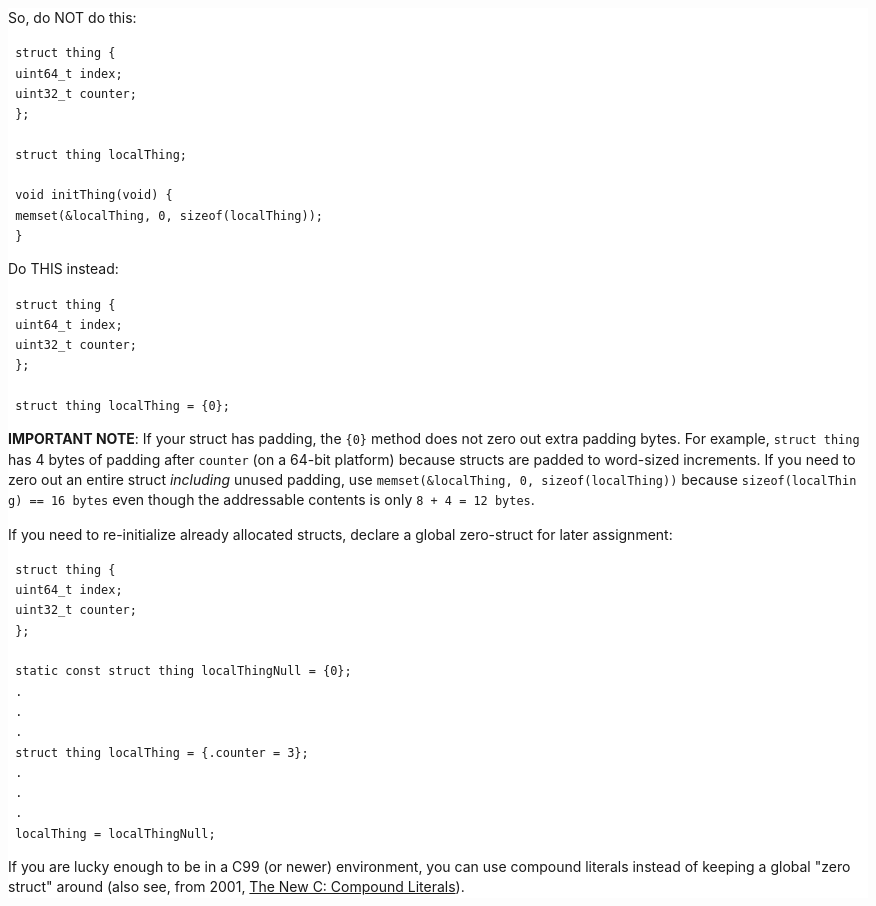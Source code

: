 So, do NOT do this:

```
 struct thing {
 uint64_t index;
 uint32_t counter;
 };

 struct thing localThing;

 void initThing(void) {
 memset(&localThing, 0, sizeof(localThing));
 }
```

Do THIS instead:

```
 struct thing {
 uint64_t index;
 uint32_t counter;
 };

 struct thing localThing = {0};
```

**IMPORTANT NOTE**: If your struct has padding, the `{0}` method does not zero out extra padding bytes. For example, `struct thing` has 4 bytes of padding after `counter` (on a 64-bit platform) because structs are padded to word-sized increments. If you need to zero out an entire struct _including_ unused padding, use `memset(&localThing, 0, sizeof(localThing))` because `sizeof(localThing) == 16 bytes` even though the addressable contents is only `8 + 4 = 12 bytes`.

If you need to re-initialize already allocated structs, declare a global zero-struct for later assignment:

```
 struct thing {
 uint64_t index;
 uint32_t counter;
 };

 static const struct thing localThingNull = {0};
 .
 .
 .
 struct thing localThing = {.counter = 3};
 .
 .
 .
 localThing = localThingNull;
```

If you are lucky enough to be in a C99 (or newer) environment, you can use compound literals instead of keeping a global "zero struct" around (also see, from 2001, [The New C: Compound Literals](http://www.drdobbs.com/the-new-c-compound-literals/184401404)).
